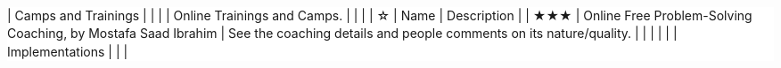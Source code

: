 | Camps and Trainings                                                                                                                                                                                                                                           |                                                                                                                                                                                                                                                         |                                                                                                                                                                                                                                                                                                                                                                                                                                                                                                  |
| Online Trainings and Camps.                                                                                                                                                                                                                                   |                                                                                                                                                                                                                                                         |                                                                                                                                                                                                                                                                                                                                                                                                                                                                                                  |
| ☆                                                                                                                                                                                                                                                             | Name                                                                                                                                                                                                                                                    | Description                                                                                                                                                                                                                                                                                                                                                                                                                                                                                      |
| ★★★                                                                                                                                                                                                                                                           | Online Free Problem-Solving Coaching, by Mostafa Saad Ibrahim                                                                                                                                                                                           | See the coaching details and people comments on its nature/quality.                                                                                                                                                                                                                                                                                                                                                                                                                              |
|                                                                                                                                                                                                                                                               |                                                                                                                                                                                                                                                         |                                                                                                                                                                                                                                                                                                                                                                                                                                                                                                  |
| Implementations                                                                                                                                                                                                                                               |                                                                                                                                                                                                                                                         |                                                                                                                                                                                                                                                                                                                                                                                                                                                                                                  |